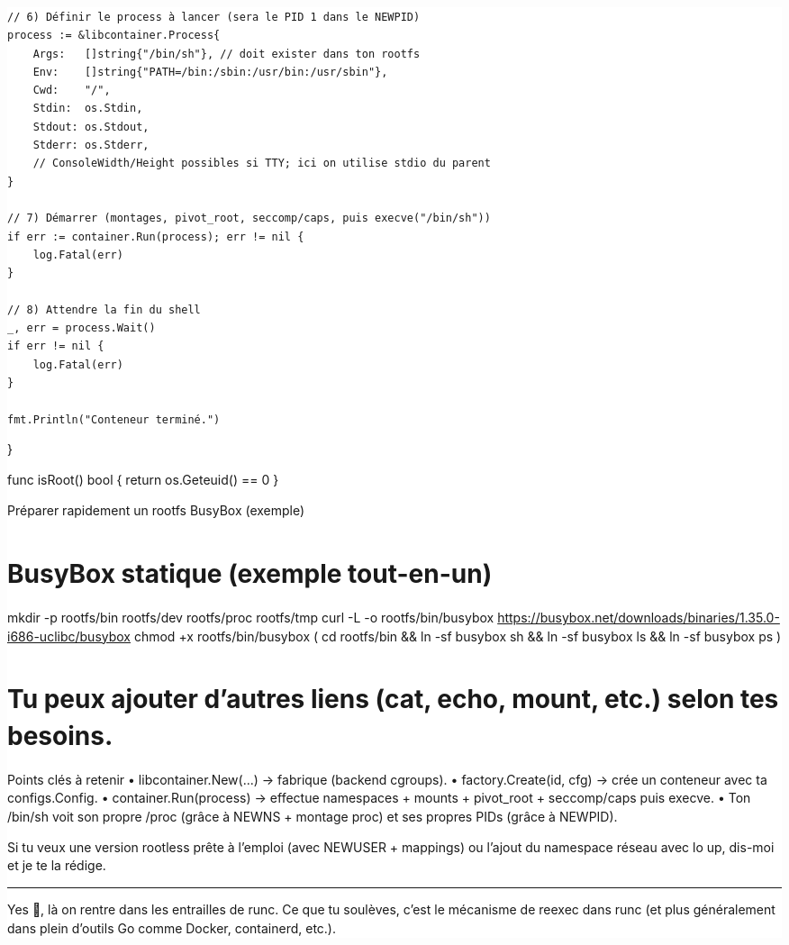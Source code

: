 	// 6) Définir le process à lancer (sera le PID 1 dans le NEWPID)
	process := &libcontainer.Process{
		Args:   []string{"/bin/sh"}, // doit exister dans ton rootfs
		Env:    []string{"PATH=/bin:/sbin:/usr/bin:/usr/sbin"},
		Cwd:    "/",
		Stdin:  os.Stdin,
		Stdout: os.Stdout,
		Stderr: os.Stderr,
		// ConsoleWidth/Height possibles si TTY; ici on utilise stdio du parent
	}

	// 7) Démarrer (montages, pivot_root, seccomp/caps, puis execve("/bin/sh"))
	if err := container.Run(process); err != nil {
		log.Fatal(err)
	}

	// 8) Attendre la fin du shell
	_, err = process.Wait()
	if err != nil {
		log.Fatal(err)
	}

	fmt.Println("Conteneur terminé.")
}

func isRoot() bool { return os.Geteuid() == 0 }

Préparer rapidement un rootfs BusyBox (exemple)

# BusyBox statique (exemple tout-en-un)
mkdir -p rootfs/bin rootfs/dev rootfs/proc rootfs/tmp
curl -L -o rootfs/bin/busybox https://busybox.net/downloads/binaries/1.35.0-i686-uclibc/busybox
chmod +x rootfs/bin/busybox
( cd rootfs/bin && ln -sf busybox sh && ln -sf busybox ls && ln -sf busybox ps )
# Tu peux ajouter d’autres liens (cat, echo, mount, etc.) selon tes besoins.

Points clés à retenir
•	libcontainer.New(...) → fabrique (backend cgroups).
•	factory.Create(id, cfg) → crée un conteneur avec ta configs.Config.
•	container.Run(process) → effectue namespaces + mounts + pivot_root + seccomp/caps puis execve.
•	Ton /bin/sh voit son propre /proc (grâce à NEWNS + montage proc) et ses propres PIDs (grâce à NEWPID).

Si tu veux une version rootless prête à l’emploi (avec NEWUSER + mappings) ou l’ajout du namespace réseau avec lo up, dis-moi et je te la rédige.


----


Yes 🙌, là on rentre dans les entrailles de runc.
Ce que tu soulèves, c’est le mécanisme de reexec dans runc (et plus généralement dans plein d’outils Go comme Docker, containerd, etc.).
